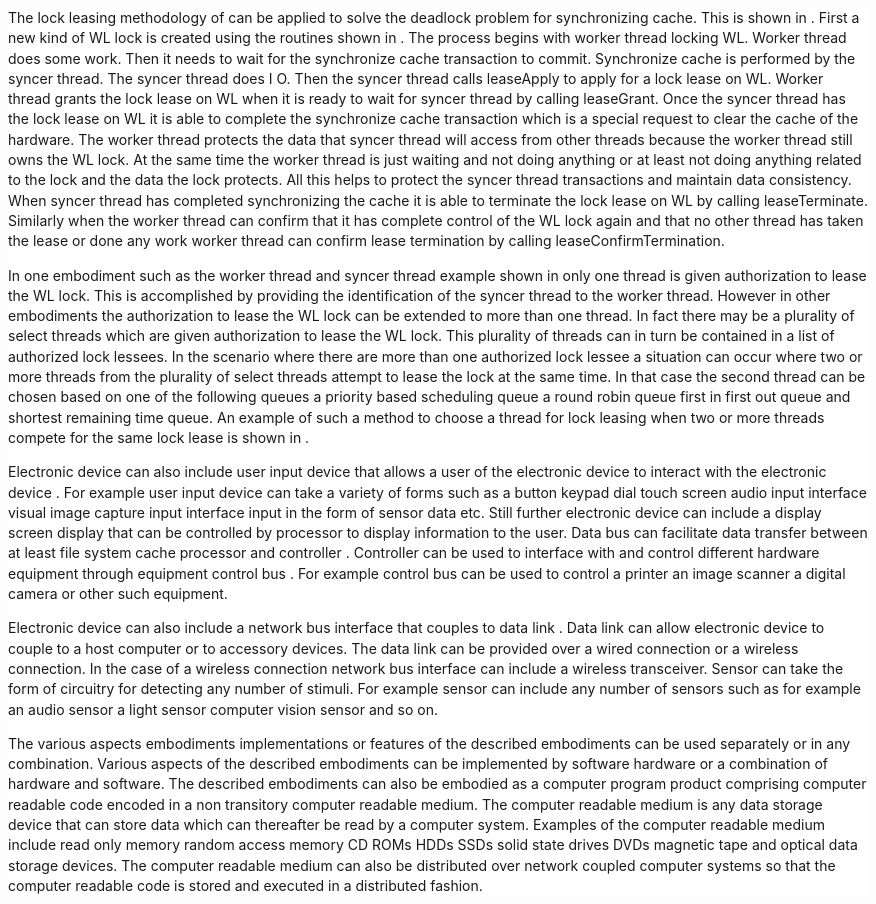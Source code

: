 The lock leasing methodology of can be applied to solve the deadlock problem for synchronizing cache. This is shown in . First a new kind of WL lock is created using the routines shown in . The process begins with worker thread locking WL. Worker thread does some work. Then it needs to wait for the synchronize cache transaction to commit. Synchronize cache is performed by the syncer thread. The syncer thread does I O. Then the syncer thread calls leaseApply to apply for a lock lease on WL. Worker thread grants the lock lease on WL when it is ready to wait for syncer thread by calling leaseGrant. Once the syncer thread has the lock lease on WL it is able to complete the synchronize cache transaction which is a special request to clear the cache of the hardware. The worker thread protects the data that syncer thread will access from other threads because the worker thread still owns the WL lock. At the same time the worker thread is just waiting and not doing anything or at least not doing anything related to the lock and the data the lock protects. All this helps to protect the syncer thread transactions and maintain data consistency. When syncer thread has completed synchronizing the cache it is able to terminate the lock lease on WL by calling leaseTerminate. Similarly when the worker thread can confirm that it has complete control of the WL lock again and that no other thread has taken the lease or done any work worker thread can confirm lease termination by calling leaseConfirmTermination.

In one embodiment such as the worker thread and syncer thread example shown in only one thread is given authorization to lease the WL lock. This is accomplished by providing the identification of the syncer thread to the worker thread. However in other embodiments the authorization to lease the WL lock can be extended to more than one thread. In fact there may be a plurality of select threads which are given authorization to lease the WL lock. This plurality of threads can in turn be contained in a list of authorized lock lessees. In the scenario where there are more than one authorized lock lessee a situation can occur where two or more threads from the plurality of select threads attempt to lease the lock at the same time. In that case the second thread can be chosen based on one of the following queues a priority based scheduling queue a round robin queue first in first out queue and shortest remaining time queue. An example of such a method to choose a thread for lock leasing when two or more threads compete for the same lock lease is shown in .

Electronic device can also include user input device that allows a user of the electronic device to interact with the electronic device . For example user input device can take a variety of forms such as a button keypad dial touch screen audio input interface visual image capture input interface input in the form of sensor data etc. Still further electronic device can include a display screen display that can be controlled by processor to display information to the user. Data bus can facilitate data transfer between at least file system cache processor and controller . Controller can be used to interface with and control different hardware equipment through equipment control bus . For example control bus can be used to control a printer an image scanner a digital camera or other such equipment.

Electronic device can also include a network bus interface that couples to data link . Data link can allow electronic device to couple to a host computer or to accessory devices. The data link can be provided over a wired connection or a wireless connection. In the case of a wireless connection network bus interface can include a wireless transceiver. Sensor can take the form of circuitry for detecting any number of stimuli. For example sensor can include any number of sensors such as for example an audio sensor a light sensor computer vision sensor and so on.

The various aspects embodiments implementations or features of the described embodiments can be used separately or in any combination. Various aspects of the described embodiments can be implemented by software hardware or a combination of hardware and software. The described embodiments can also be embodied as a computer program product comprising computer readable code encoded in a non transitory computer readable medium. The computer readable medium is any data storage device that can store data which can thereafter be read by a computer system. Examples of the computer readable medium include read only memory random access memory CD ROMs HDDs SSDs solid state drives DVDs magnetic tape and optical data storage devices. The computer readable medium can also be distributed over network coupled computer systems so that the computer readable code is stored and executed in a distributed fashion.
